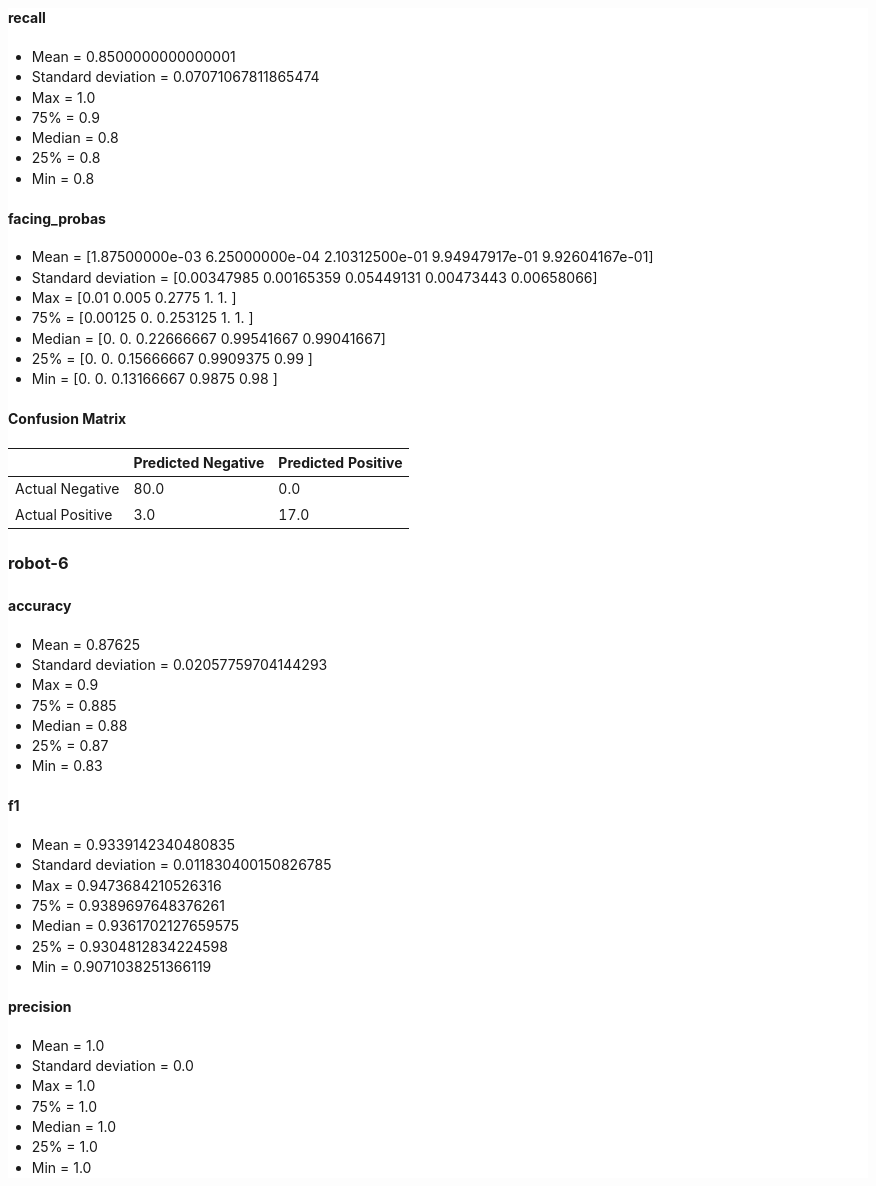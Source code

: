 #### recall
- Mean = 0.8500000000000001
- Standard deviation = 0.07071067811865474
- Max = 1.0
- 75% = 0.9
- Median = 0.8
- 25% = 0.8
- Min = 0.8

#### facing_probas
- Mean = [1.87500000e-03 6.25000000e-04 2.10312500e-01 9.94947917e-01
 9.92604167e-01]
- Standard deviation = [0.00347985 0.00165359 0.05449131 0.00473443 0.00658066]
- Max = [0.01   0.005  0.2775 1.     1.    ]
- 75% = [0.00125  0.       0.253125 1.       1.      ]
- Median = [0.         0.         0.22666667 0.99541667 0.99041667]
- 25% = [0.         0.         0.15666667 0.9909375  0.99      ]
- Min = [0.         0.         0.13166667 0.9875     0.98      ]

#### Confusion Matrix
|  | Predicted Negative | Predicted Positive |
| --- | --- | --- |
| Actual Negative | 80.0 | 0.0 |
| Actual Positive | 3.0 | 17.0 |

### robot-6
#### accuracy
- Mean = 0.87625
- Standard deviation = 0.02057759704144293
- Max = 0.9
- 75% = 0.885
- Median = 0.88
- 25% = 0.87
- Min = 0.83

#### f1
- Mean = 0.9339142340480835
- Standard deviation = 0.011830400150826785
- Max = 0.9473684210526316
- 75% = 0.9389697648376261
- Median = 0.9361702127659575
- 25% = 0.9304812834224598
- Min = 0.9071038251366119

#### precision
- Mean = 1.0
- Standard deviation = 0.0
- Max = 1.0
- 75% = 1.0
- Median = 1.0
- 25% = 1.0
- Min = 1.0
